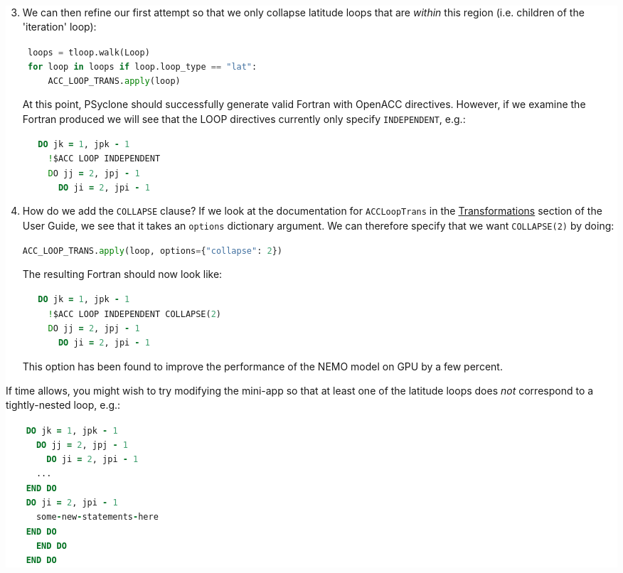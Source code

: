 3. We can then refine our first attempt so that we only collapse latitude
   loops that are *within* this region (i.e. children of the 'iteration'
   loop):
   ```python
    loops = tloop.walk(Loop)
    for loop in loops if loop.loop_type == "lat":
        ACC_LOOP_TRANS.apply(loop)
   ```
   At this point, PSyclone should successfully generate valid Fortran
   with OpenACC directives. However, if we examine the Fortran produced
   we will see that the LOOP directives currently only specify
   `INDEPENDENT`, e.g.:
   ```fortran
      DO jk = 1, jpk - 1
        !$ACC LOOP INDEPENDENT
        DO jj = 2, jpj - 1
          DO ji = 2, jpi - 1
   ```

4. How do we add the `COLLAPSE` clause? If we look at the documentation
   for `ACCLoopTrans` in the
   [Transformations](https://psyclone.readthedocs.io/en/stable/transformations.html?highlight=accdatatrans#transformations)
   section of the User Guide, we see that it takes an `options`
   dictionary argument. We can therefore specify that we want
   `COLLAPSE(2)` by doing:
   ```python
   ACC_LOOP_TRANS.apply(loop, options={"collapse": 2})
   ```

   The resulting Fortran should now look like:
   ```fortran
      DO jk = 1, jpk - 1
        !$ACC LOOP INDEPENDENT COLLAPSE(2)
        DO jj = 2, jpj - 1
          DO ji = 2, jpi - 1
   ```
   This option has been found to improve the performance of the NEMO model
   on GPU by a few percent.

If time allows, you might wish to try modifying the mini-app so that
at least one of the latitude loops does *not* correspond to a
tightly-nested loop, e.g.:

```fortran
    DO jk = 1, jpk - 1
      DO jj = 2, jpj - 1
        DO ji = 2, jpi - 1
	  ...
	END DO
	DO ji = 2, jpi - 1
	  some-new-statements-here
	END DO
      END DO
    END DO
```
